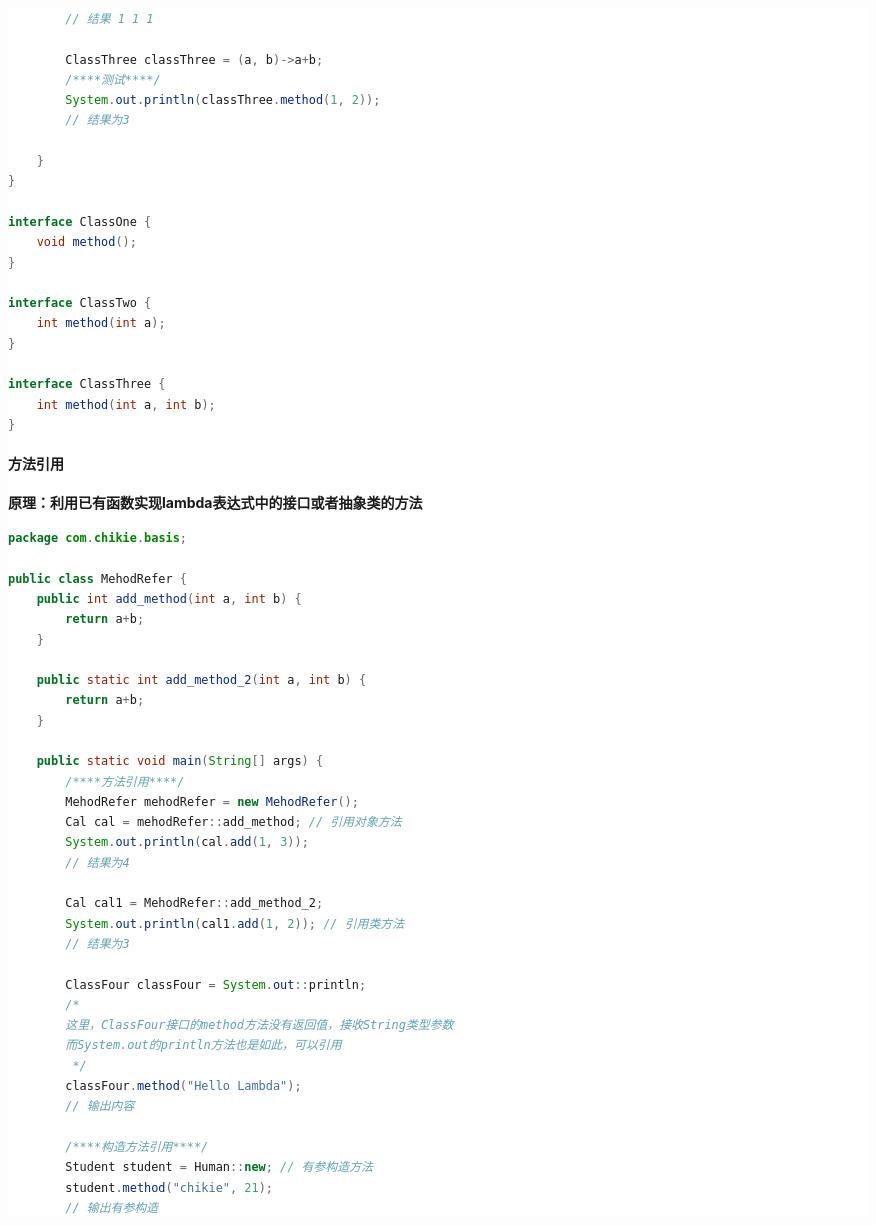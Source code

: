```java
        // 结果 1 1 1

        ClassThree classThree = (a, b)->a+b;
        /****测试****/
        System.out.println(classThree.method(1, 2));
        // 结果为3

    }
}

interface ClassOne {
    void method();
}

interface ClassTwo {
    int method(int a);
}

interface ClassThree {
    int method(int a, int b);
}
```



#### 方法引用

**原理：利用已有函数实现lambda表达式中的接口或者抽象类的方法**

```java
package com.chikie.basis;

public class MehodRefer {
    public int add_method(int a, int b) {
        return a+b;
    }

    public static int add_method_2(int a, int b) {
        return a+b;
    }

    public static void main(String[] args) {
        /****方法引用****/
        MehodRefer mehodRefer = new MehodRefer();
        Cal cal = mehodRefer::add_method; // 引用对象方法
        System.out.println(cal.add(1, 3));
        // 结果为4

        Cal cal1 = MehodRefer::add_method_2;
        System.out.println(cal1.add(1, 2)); // 引用类方法
        // 结果为3

        ClassFour classFour = System.out::println;
        /*
        这里，ClassFour接口的method方法没有返回值，接收String类型参数
        而System.out的println方法也是如此，可以引用
         */
        classFour.method("Hello Lambda");
        // 输出内容

        /****构造方法引用****/
        Student student = Human::new; // 有参构造方法
        student.method("chikie", 21);
        // 输出有参构造

```